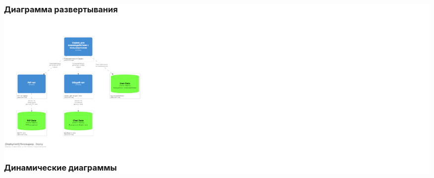 ### Диаграмма развертывания

<img src = "lab1/pictures/deployment-thumbnail.png" width ="300" />

### Динамические диаграммы
